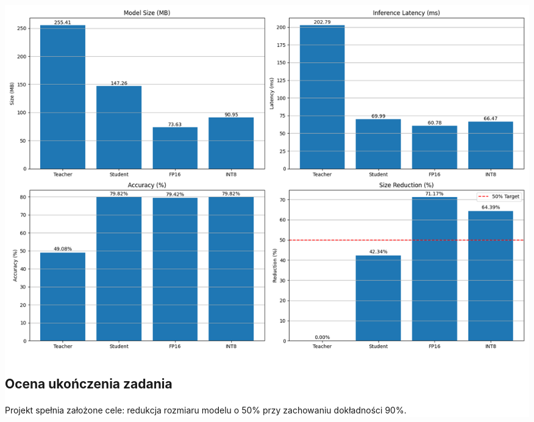 ![results](images/model_comparison.png)

## Ocena ukończenia zadania

Projekt spełnia założone cele: redukcja rozmiaru modelu o 50% przy zachowaniu dokładności 90%.

